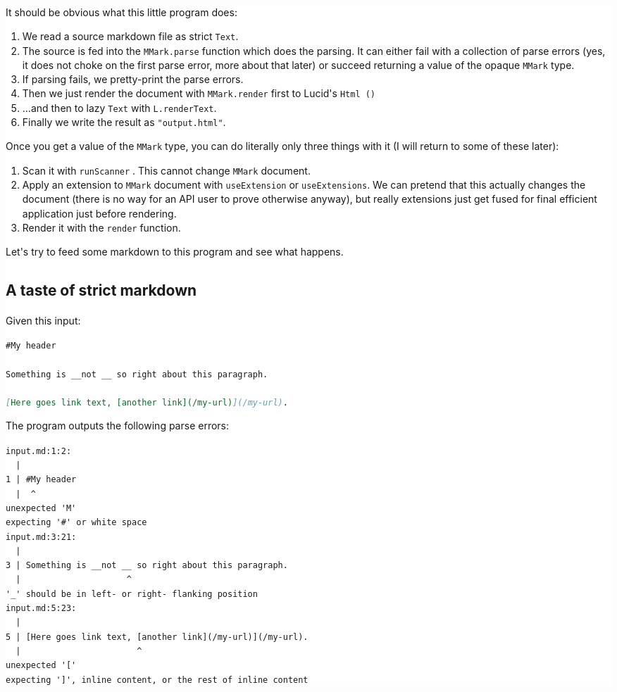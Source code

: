 It should be obvious what this little program does:

1. We read a source markdown file as strict `Text`.
2. The source is fed into the `MMark.parse` function which does the parsing.
   It can either fail with a collection of parse errors (yes, it does not
   choke on the first parse error, more about that later) or succeed
   returning a value of the opaque `MMark` type.
3. If parsing fails, we pretty-print the parse errors.
4. Then we just render the document with `MMark.render` first to Lucid's
   `Html ()`
5. …and then to lazy `Text` with `L.renderText`.
6. Finally we write the result as `"output.html"`.

Once you get a value of the `MMark` type, you can do literally only three
things with it (I will return to some of these later):

1. Scan it with `runScanner` . This cannot change `MMark` document.
2. Apply an extension to `MMark` document with `useExtension` or
   `useExtensions`. We can pretend that this actually changes the document
   (there is no way for an API user to prove otherwise anyway), but really
   extensions just get fused for final efficient application just before
   rendering.
3. Render it with the `render` function.

Let's try to feed some markdown to this program and see what happens.

## A taste of strict markdown

Given this input:

```markdown
#My header

Something is __not __ so right about this paragraph.

[Here goes link text, [another link](/my-url)](/my-url).
```

The program outputs the following parse errors:

```
input.md:1:2:
  |
1 | #My header
  |  ^
unexpected 'M'
expecting '#' or white space
input.md:3:21:
  |
3 | Something is __not __ so right about this paragraph.
  |                     ^
'_' should be in left- or right- flanking position
input.md:5:23:
  |
5 | [Here goes link text, [another link](/my-url)](/my-url).
  |                       ^
unexpected '['
expecting ']', inline content, or the rest of inline content
```

